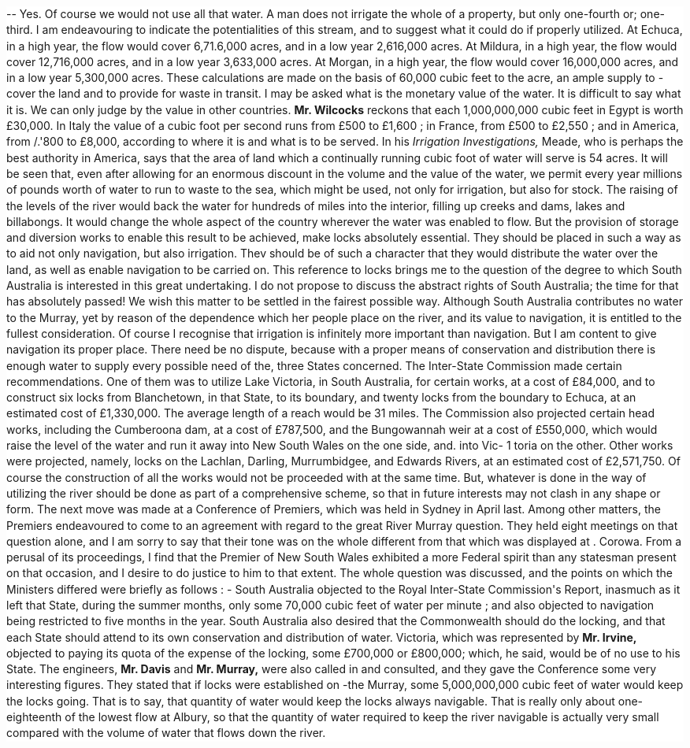 -- Yes. Of course we would not use all that water. A man does not irrigate the whole of a property, but only one-fourth or; one- third. I am endeavouring to indicate the potentialities of this stream, and to suggest what it could do if properly utilized.  At Echuca, in a high year, the flow would cover 6,71.6,000 acres, and in a low year 2,616,000 acres. At Mildura, in a high year, the flow would cover 12,716,000 acres, and in a low year 3,633,000 acres. At Morgan, in a high year, the flow would cover 16,000,000 acres, and in a low year 5,300,000 acres. These calculations are made on the basis of 60,000 cubic feet to the acre, an ample supply to -cover the land and to provide for waste in transit. I may be asked what is the monetary value of the water. It is difficult to say what it is. We can only judge by the value in other countries.  **Mr. Wilcocks**  reckons that each 1,000,000,000 cubic feet in Egypt is worth £30,000. In Italy the value of a cubic foot per second runs from £500 to £1,600 ; in France, from £500 to £2,550 ; and in America, from /.'800 to £8,000, according to where it is and what is to be served. In his  *Irrigation Investigations,*  Meade, who is perhaps the best authority in America, says that the area of land which a continually running cubic foot of water will serve is 54 acres. It will be seen that, even after allowing for an enormous discount in the volume and the value of the water, we permit every year millions of pounds worth of water to run to waste to the sea, which might be used, not only for irrigation, but also for stock. The raising of the levels of the river would back the water for hundreds of miles into the interior, filling up creeks and dams, lakes and billabongs. It would  change  the whole aspect of the country wherever the water was enabled to flow. But the provision of storage and diversion works to enable this result to be achieved, make locks absolutely essential. They should be placed in such a way as to aid not only navigation, but also irrigation. Thev should be of such a character that they would distribute the water over the land, as well as enable navigation to be carried on. This reference to locks brings me to the question of the degree to which South Australia is interested in this great undertaking. I do not propose to discuss the abstract rights of South Australia; the time for that has absolutely passed! We wish this matter to be settled in the fairest possible way. Although South Australia contributes no water to the Murray, yet by reason of the dependence which her people place on the river, and its value to navigation, it is entitled to the fullest consideration. Of course I recognise that irrigation is infinitely more important than navigation. But I am content to give navigation its proper place. There need be no dispute, because with a proper means of conservation and distribution there is enough water to supply every possible need of the, three States concerned. The Inter-State Commission made certain recommendations. One of them was to utilize Lake Victoria, in South Australia, for certain works, at a cost of £84,000, and to construct six locks from Blanchetown, in that State, to its boundary, and twenty locks from the boundary to Echuca, at an estimated cost of £1,330,000. The average length of a reach would be 31 miles. The Commission also projected certain head works, including the Cumberoona dam, at a cost of £787,500, and the Bungowannah weir at a cost of £550,000, which would raise the level of the water and run it away into New South Wales on the one side, and. into Vic- 1 toria on the other. Other works were projected, namely, locks on the Lachlan, Darling, Murrumbidgee, and Edwards Rivers, at an estimated cost of £2,571,750. Of course the construction of all the works would not be proceeded with at the same time. But, whatever is done in the way of utilizing the river should be done as part of a comprehensive scheme, so that in future interests may not clash in any shape or form. The next move was made at a Conference of Premiers, which was held in Sydney in April last. Among other matters, the Premiers endeavoured to come to an agreement with regard to the great River Murray question. They held eight meetings on that question alone, and I am sorry to say that their tone was on the whole different from that which was displayed at . Corowa. From a perusal of its proceedings, I find that the Premier of New South Wales exhibited a more Federal spirit than any statesman present on that occasion, and I desire to do justice to him to that extent. The whole question was discussed, and the points on which the Ministers differed were briefly as follows : - South Australia objected to the Royal Inter-State Commission's Report, inasmuch as it left that State, during the summer months, only some 70,000 cubic feet of water per minute ; and also objected to navigation being restricted to five months in the year. South Australia also desired that the Commonwealth should do the locking, and that each State should attend to its own conservation and distribution of water. Victoria, which was represented by  **Mr. Irvine,**  objected to paying its quota of the expense of the locking, some £700,000 or £800,000; which, he said, would be of no use to his State. The engineers,  **Mr. Davis**  and  **Mr. Murray,**  were also called in and consulted, and they gave the Conference some very interesting figures. They stated that if locks were established on -the Murray, some 5,000,000,000 cubic feet of water would keep the locks going. That is to say, that quantity of water would keep the locks always navigable. That is really only about one-eighteenth of the lowest flow at Albury, so that the quantity of water required to  keep the river navigable is actually very small compared with the volume of water that flows down the river. 
